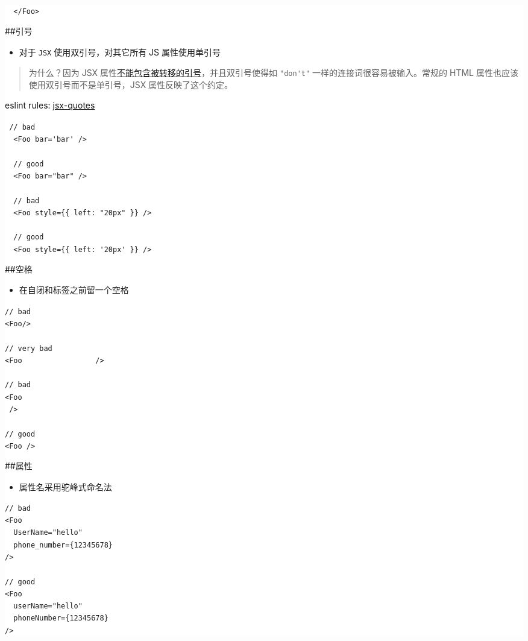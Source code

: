 ```
  </Foo>
```

##引号

* 对于 `JSX` 使用双引号，对其它所有 JS 属性使用单引号

>为什么？因为 JSX 属性[不能包含被转移的引号](http://eslint.org/docs/rules/jsx-quotes)，并且双引号使得如 `"don't"` 一样的连接词很容易被输入。常规的 HTML 属性也应该使用双引号而不是单引号，JSX 属性反映了这个约定。

eslint rules: [jsx-quotes](http://eslint.org/docs/rules/jsx-quotes)

```
 // bad
  <Foo bar='bar' />

  // good
  <Foo bar="bar" />

  // bad
  <Foo style={{ left: "20px" }} />

  // good
  <Foo style={{ left: '20px' }} />
```

##空格

* 在自闭和标签之前留一个空格

```
// bad
<Foo/>

// very bad
<Foo                 />

// bad
<Foo
 />

// good
<Foo />
```

##属性

* 属性名采用驼峰式命名法

```
// bad
<Foo
  UserName="hello"
  phone_number={12345678}
/>

// good
<Foo
  userName="hello"
  phoneNumber={12345678}
/>

```
